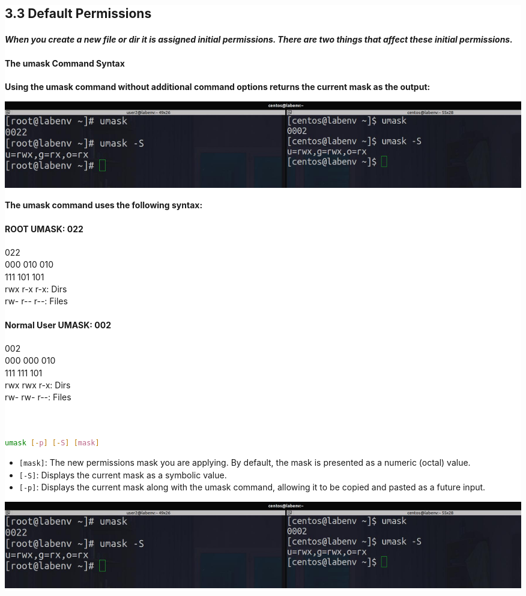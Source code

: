 
## 3.3 Default Permissions

**_When you create a new file or dir it is assigned initial permissions. There are two things that affect these initial permissions._**

#### The umask Command Syntax

**Using the umask command without additional command options returns the current mask as the output:**

<div align="center">
  <img src="./assets/images/umask_for_root_normalUser.jpg" width="100%">
</div>

**The umask command uses the following syntax:**

#### ROOT UMASK: 022

022 <br>
000 010 010 <br>
111 101 101 <br>
rwx r-x r-x: Dirs <br>
rw- r-- r--: Files

#### Normal User UMASK: 002

002 <br>
000 000 010 <br>
111 111 101 <br>
rwx rwx r-x: Dirs <br>
rw- rw- r--: Files

```bash


umask [-p] [-S] [mask]

```

- `[mask]`: The new permissions mask you are applying. By default, the mask is presented as a numeric (octal) value.
- `[-S]`: Displays the current mask as a symbolic value.
- `[-p]`: Displays the current mask along with the umask command, allowing it to be copied and pasted as a future input.

<div align="center">
  <img src="./assets/images/umask_for_root_normalUser.jpg" width="100%">
</div>

